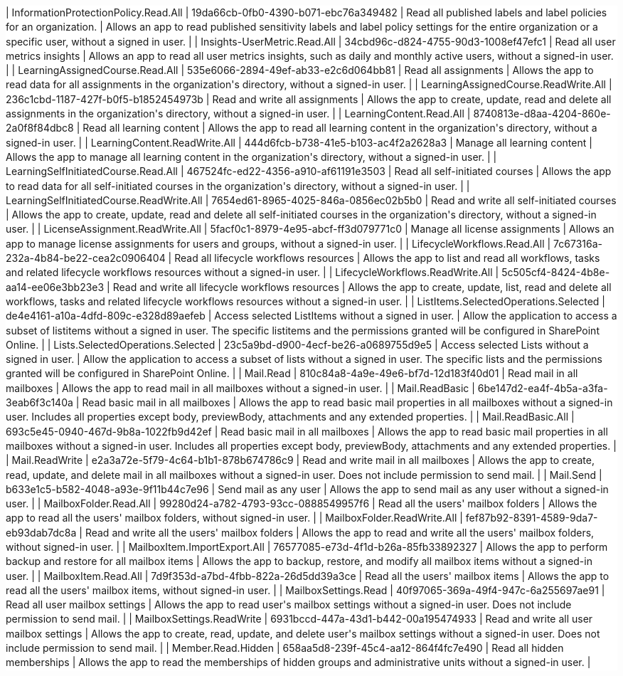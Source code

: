 | InformationProtectionPolicy.Read.All | 19da66cb-0fb0-4390-b071-ebc76a349482 | Read all published labels and label policies for an organization. | Allows an app to read published sensitivity labels and label policy settings for the entire organization or a specific user, without a signed in user. |
| Insights-UserMetric.Read.All | 34cbd96c-d824-4755-90d3-1008ef47efc1 | Read all user metrics insights | Allows an app to read all user metrics insights, such as daily and monthly active users, without a signed-in user. |
| LearningAssignedCourse.Read.All | 535e6066-2894-49ef-ab33-e2c6d064bb81 | Read all assignments | Allows the app to read data for all assignments in the organization's directory, without a signed-in user. |
| LearningAssignedCourse.ReadWrite.All | 236c1cbd-1187-427f-b0f5-b1852454973b | Read and write all assignments | Allows the app to create, update, read and delete all assignments in the organization's directory, without a signed-in user. |
| LearningContent.Read.All | 8740813e-d8aa-4204-860e-2a0f8f84dbc8 | Read all learning content | Allows the app to read all learning content in the organization's directory, without a signed-in user. |
| LearningContent.ReadWrite.All | 444d6fcb-b738-41e5-b103-ac4f2a2628a3 | Manage all learning content | Allows the app to manage all learning content in the organization's directory, without a signed-in user. |
| LearningSelfInitiatedCourse.Read.All | 467524fc-ed22-4356-a910-af61191e3503 | Read all self-initiated courses | Allows the app to read data for all self-initiated courses in the organization's directory, without a signed-in user. |
| LearningSelfInitiatedCourse.ReadWrite.All | 7654ed61-8965-4025-846a-0856ec02b5b0 | Read and write all self-initiated courses | Allows the app to create, update, read and delete all self-initiated courses in the organization's directory, without a signed-in user. |
| LicenseAssignment.ReadWrite.All | 5facf0c1-8979-4e95-abcf-ff3d079771c0 | Manage all license assignments | Allows an app to manage license assignments for users and groups, without a signed-in user. |
| LifecycleWorkflows.Read.All | 7c67316a-232a-4b84-be22-cea2c0906404 | Read all lifecycle workflows resources | Allows the app to list and read all workflows, tasks and related lifecycle workflows resources without a signed-in user. |
| LifecycleWorkflows.ReadWrite.All | 5c505cf4-8424-4b8e-aa14-ee06e3bb23e3 | Read and write all lifecycle workflows resources | Allows the app to create, update, list, read and delete all workflows, tasks and related lifecycle workflows resources without a signed-in user. |
| ListItems.SelectedOperations.Selected | de4e4161-a10a-4dfd-809c-e328d89aefeb | Access selected ListItems without a signed in user. | Allow the application to access a subset of listitems without a signed in user.  The specific listitems and the permissions granted will be configured in SharePoint Online. |
| Lists.SelectedOperations.Selected | 23c5a9bd-d900-4ecf-be26-a0689755d9e5 | Access selected Lists without a signed in user. | Allow the application to access a subset of lists without a signed in user.  The specific lists and the permissions granted will be configured in SharePoint Online. |
| Mail.Read | 810c84a8-4a9e-49e6-bf7d-12d183f40d01 | Read mail in all mailboxes | Allows the app to read mail in all mailboxes without a signed-in user. |
| Mail.ReadBasic | 6be147d2-ea4f-4b5a-a3fa-3eab6f3c140a | Read basic mail in all mailboxes | Allows the app to read basic mail properties in all mailboxes without a signed-in user. Includes all properties except body, previewBody, attachments and any extended properties. |
| Mail.ReadBasic.All | 693c5e45-0940-467d-9b8a-1022fb9d42ef | Read basic mail in all mailboxes | Allows the app to read basic mail properties in all mailboxes without a signed-in user. Includes all properties except body, previewBody, attachments and any extended properties. |
| Mail.ReadWrite | e2a3a72e-5f79-4c64-b1b1-878b674786c9 | Read and write mail in all mailboxes | Allows the app to create, read, update, and delete mail in all mailboxes without a signed-in user. Does not include permission to send mail. |
| Mail.Send | b633e1c5-b582-4048-a93e-9f11b44c7e96 | Send mail as any user | Allows the app to send mail as any user without a signed-in user. |
| MailboxFolder.Read.All | 99280d24-a782-4793-93cc-0888549957f6 | Read all the users' mailbox folders | Allows the app to read all the users' mailbox folders, without signed-in user. |
| MailboxFolder.ReadWrite.All | fef87b92-8391-4589-9da7-eb93dab7dc8a | Read and write all the users' mailbox folders | Allows the app to read and write all the users' mailbox folders, without signed-in user. |
| MailboxItem.ImportExport.All | 76577085-e73d-4f1d-b26a-85fb33892327 | Allows the app to perform backup and restore for all mailbox items | Allows the app to backup, restore, and modify all mailbox items without a signed-in user. |
| MailboxItem.Read.All | 7d9f353d-a7bd-4fbb-822a-26d5dd39a3ce | Read all the users' mailbox items | Allows the app to read all the users' mailbox items, without signed-in user. |
| MailboxSettings.Read | 40f97065-369a-49f4-947c-6a255697ae91 | Read all user mailbox settings | Allows the app to read user's mailbox settings without a signed-in user. Does not include permission to send mail. |
| MailboxSettings.ReadWrite | 6931bccd-447a-43d1-b442-00a195474933 | Read and write all user mailbox settings | Allows the app to create, read, update, and delete user's mailbox settings without a signed-in user. Does not include permission to send mail. |
| Member.Read.Hidden | 658aa5d8-239f-45c4-aa12-864f4fc7e490 | Read all hidden memberships | Allows the app to read the memberships of hidden groups and administrative units without a signed-in user. |